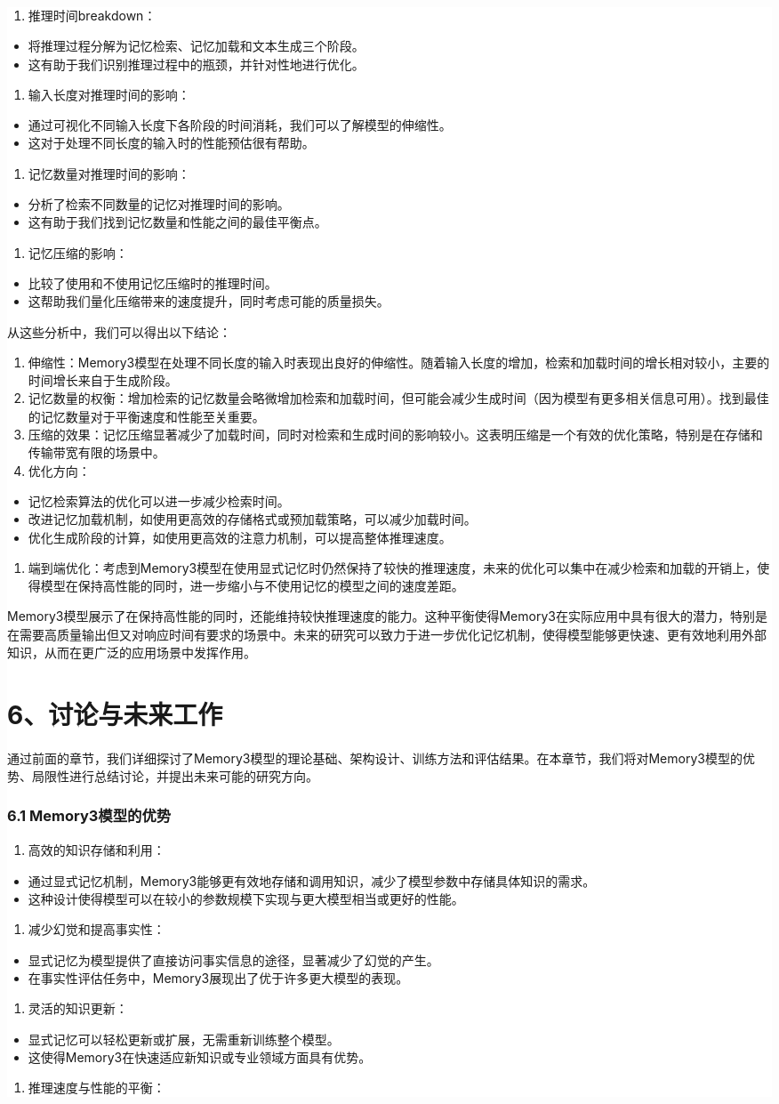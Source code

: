 1. 推理时间breakdown：

- 将推理过程分解为记忆检索、记忆加载和文本生成三个阶段。
- 这有助于我们识别推理过程中的瓶颈，并针对性地进行优化。

1. 输入长度对推理时间的影响：

- 通过可视化不同输入长度下各阶段的时间消耗，我们可以了解模型的伸缩性。
- 这对于处理不同长度的输入时的性能预估很有帮助。

1. 记忆数量对推理时间的影响：

- 分析了检索不同数量的记忆对推理时间的影响。
- 这有助于我们找到记忆数量和性能之间的最佳平衡点。

1. 记忆压缩的影响：

- 比较了使用和不使用记忆压缩时的推理时间。
- 这帮助我们量化压缩带来的速度提升，同时考虑可能的质量损失。

从这些分析中，我们可以得出以下结论：

1. 伸缩性：Memory3模型在处理不同长度的输入时表现出良好的伸缩性。随着输入长度的增加，检索和加载时间的增长相对较小，主要的时间增长来自于生成阶段。
2. 记忆数量的权衡：增加检索的记忆数量会略微增加检索和加载时间，但可能会减少生成时间（因为模型有更多相关信息可用）。找到最佳的记忆数量对于平衡速度和性能至关重要。
3. 压缩的效果：记忆压缩显著减少了加载时间，同时对检索和生成时间的影响较小。这表明压缩是一个有效的优化策略，特别是在存储和传输带宽有限的场景中。
4. 优化方向：

- 记忆检索算法的优化可以进一步减少检索时间。
- 改进记忆加载机制，如使用更高效的存储格式或预加载策略，可以减少加载时间。
- 优化生成阶段的计算，如使用更高效的注意力机制，可以提高整体推理速度。

1. 端到端优化：考虑到Memory3模型在使用显式记忆时仍然保持了较快的推理速度，未来的优化可以集中在减少检索和加载的开销上，使得模型在保持高性能的同时，进一步缩小与不使用记忆的模型之间的速度差距。

Memory3模型展示了在保持高性能的同时，还能维持较快推理速度的能力。这种平衡使得Memory3在实际应用中具有很大的潜力，特别是在需要高质量输出但又对响应时间有要求的场景中。未来的研究可以致力于进一步优化记忆机制，使得模型能够更快速、更有效地利用外部知识，从而在更广泛的应用场景中发挥作用。

# 6、讨论与未来工作

通过前面的章节，我们详细探讨了Memory3模型的理论基础、架构设计、训练方法和评估结果。在本章节，我们将对Memory3模型的优势、局限性进行总结讨论，并提出未来可能的研究方向。

### 6.1 Memory3模型的优势

1. 高效的知识存储和利用：

- 通过显式记忆机制，Memory3能够更有效地存储和调用知识，减少了模型参数中存储具体知识的需求。
- 这种设计使得模型可以在较小的参数规模下实现与更大模型相当或更好的性能。

1. 减少幻觉和提高事实性：

- 显式记忆为模型提供了直接访问事实信息的途径，显著减少了幻觉的产生。
- 在事实性评估任务中，Memory3展现出了优于许多更大模型的表现。

1. 灵活的知识更新：

- 显式记忆可以轻松更新或扩展，无需重新训练整个模型。
- 这使得Memory3在快速适应新知识或专业领域方面具有优势。

1. 推理速度与性能的平衡：
